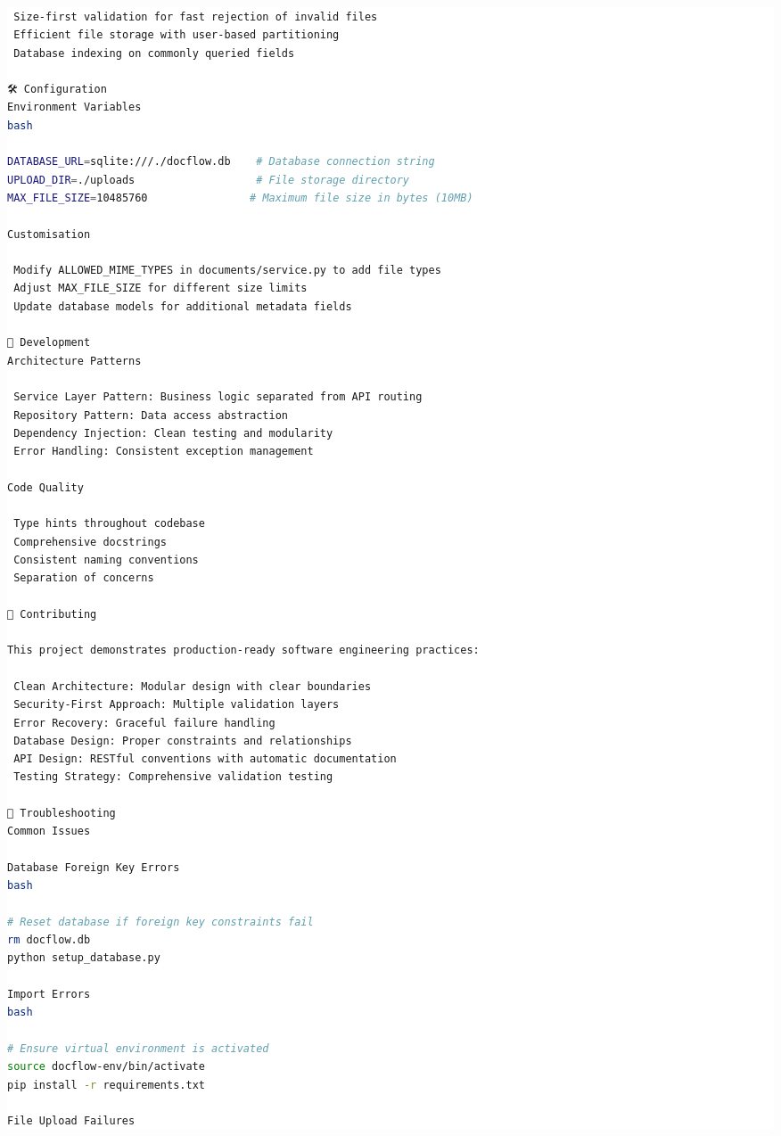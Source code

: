    ```bash
    Size-first validation for fast rejection of invalid files
    Efficient file storage with user-based partitioning
    Database indexing on commonly queried fields

🛠️ Configuration
Environment Variables
bash

DATABASE_URL=sqlite:///./docflow.db    # Database connection string
UPLOAD_DIR=./uploads                   # File storage directory
MAX_FILE_SIZE=10485760                # Maximum file size in bytes (10MB)

Customisation

    Modify ALLOWED_MIME_TYPES in documents/service.py to add file types
    Adjust MAX_FILE_SIZE for different size limits
    Update database models for additional metadata fields

📖 Development
Architecture Patterns

    Service Layer Pattern: Business logic separated from API routing
    Repository Pattern: Data access abstraction
    Dependency Injection: Clean testing and modularity
    Error Handling: Consistent exception management

Code Quality

    Type hints throughout codebase
    Comprehensive docstrings
    Consistent naming conventions
    Separation of concerns

🤝 Contributing

This project demonstrates production-ready software engineering practices:

    Clean Architecture: Modular design with clear boundaries
    Security-First Approach: Multiple validation layers
    Error Recovery: Graceful failure handling
    Database Design: Proper constraints and relationships
    API Design: RESTful conventions with automatic documentation
    Testing Strategy: Comprehensive validation testing

🐛 Troubleshooting
Common Issues

Database Foreign Key Errors
bash

# Reset database if foreign key constraints fail
rm docflow.db
python setup_database.py

Import Errors
bash

# Ensure virtual environment is activated
source docflow-env/bin/activate
pip install -r requirements.txt

File Upload Failures

   ```